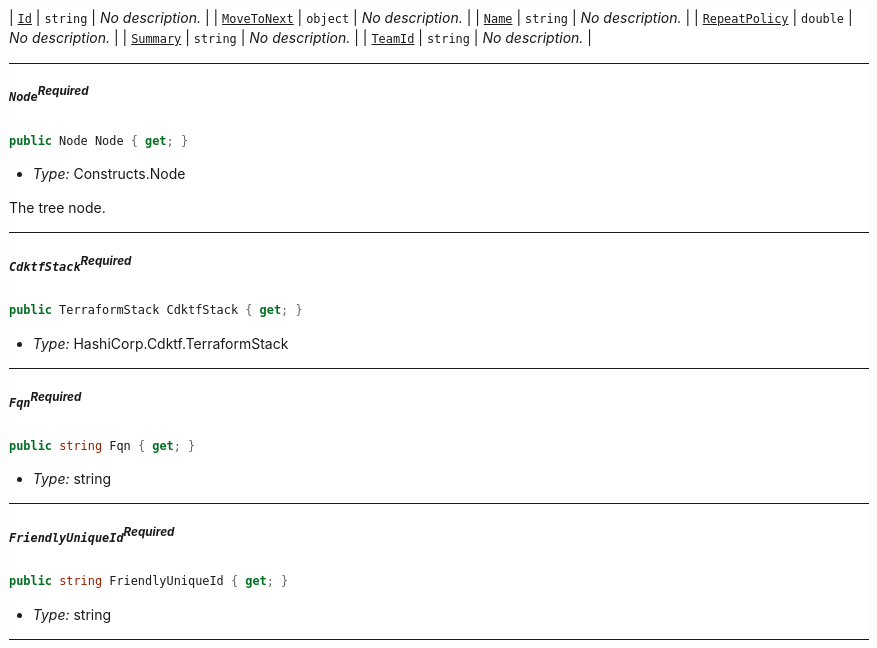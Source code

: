 | <code><a href="#@skeptools/provider-zenduty.esp.Esp.property.id">Id</a></code> | <code>string</code> | *No description.* |
| <code><a href="#@skeptools/provider-zenduty.esp.Esp.property.moveToNext">MoveToNext</a></code> | <code>object</code> | *No description.* |
| <code><a href="#@skeptools/provider-zenduty.esp.Esp.property.name">Name</a></code> | <code>string</code> | *No description.* |
| <code><a href="#@skeptools/provider-zenduty.esp.Esp.property.repeatPolicy">RepeatPolicy</a></code> | <code>double</code> | *No description.* |
| <code><a href="#@skeptools/provider-zenduty.esp.Esp.property.summary">Summary</a></code> | <code>string</code> | *No description.* |
| <code><a href="#@skeptools/provider-zenduty.esp.Esp.property.teamId">TeamId</a></code> | <code>string</code> | *No description.* |

---

##### `Node`<sup>Required</sup> <a name="Node" id="@skeptools/provider-zenduty.esp.Esp.property.node"></a>

```csharp
public Node Node { get; }
```

- *Type:* Constructs.Node

The tree node.

---

##### `CdktfStack`<sup>Required</sup> <a name="CdktfStack" id="@skeptools/provider-zenduty.esp.Esp.property.cdktfStack"></a>

```csharp
public TerraformStack CdktfStack { get; }
```

- *Type:* HashiCorp.Cdktf.TerraformStack

---

##### `Fqn`<sup>Required</sup> <a name="Fqn" id="@skeptools/provider-zenduty.esp.Esp.property.fqn"></a>

```csharp
public string Fqn { get; }
```

- *Type:* string

---

##### `FriendlyUniqueId`<sup>Required</sup> <a name="FriendlyUniqueId" id="@skeptools/provider-zenduty.esp.Esp.property.friendlyUniqueId"></a>

```csharp
public string FriendlyUniqueId { get; }
```

- *Type:* string

---